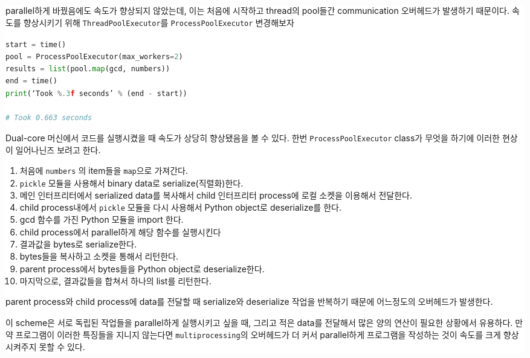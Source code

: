 parallel하게 바꿨음에도 속도가 향상되지 않았는데, 이는 처음에 시작하고 thread의 pool들간 communication 오버헤드가 발생하기 때문이다. 속도를 향상시키기 위해 `ThreadPoolExecutor`를  `ProcessPoolExecutor` 변경해보자

```python
start = time()
pool = ProcessPoolExecutor(max_workers=2)
results = list(pool.map(gcd, numbers))
end = time()
print(‘Took %.3f seconds’ % (end - start))

# Took 0.663 seconds
```

Dual-core 머신에서 코드를 실행시켰을 때 속도가 상당히 향상됐음을 볼 수 있다. 한번 `ProcessPoolExecutor` class가 무엇을 하기에 이러한 현상이 일어나닌즈 보려고 한다.

1. 처음에 `numbers` 의 item들을 `map`으로 가져간다.
2. `pickle` 모듈을 사용해서 binary data로 serialize(직렬화)한다. 
3. 메인 인터프리터에서 serialized data를 복사해서 child 인터프리터 process에 로컬 소켓을 이용해서 전달한다.
4. child process내에서 `pickle` 모듈을 다시 사용해서 Python object로 deserialize를 한다.
5. gcd 함수를 가진 Python 모듈을 import 한다.
6. child process에서 parallel하게 해당 함수를 실행시킨다
7. 결과값을 bytes로 serialize한다.
8. bytes들을 복사하고 소켓을 통해서 리턴한다.
9. parent process에서 bytes들을 Python object로 deserialize한다.
10. 마지막으로, 결과값들을 합쳐서 하나의 list를 리턴한다.

parent process와 child process에 data를 전달할 때 serialize와 deserialize 작업을 반복하기 때문에 어느정도의 오버헤드가 발생한다. 

이 scheme은 서로 독립된 작업들을 parallel하게 실행시키고 싶을 때, 그리고 적은 data를 전달해서 많은 양의 연산이 필요한 상황에서 유용하다. 만약 프로그램이 이러한 특징들을 지니지 않는다면 `multiprocessing`의 오버헤드가 더 커서 parallel하게 프로그램을 작성하는 것이 속도를 크게 향상시켜주지 못할 수 있다.